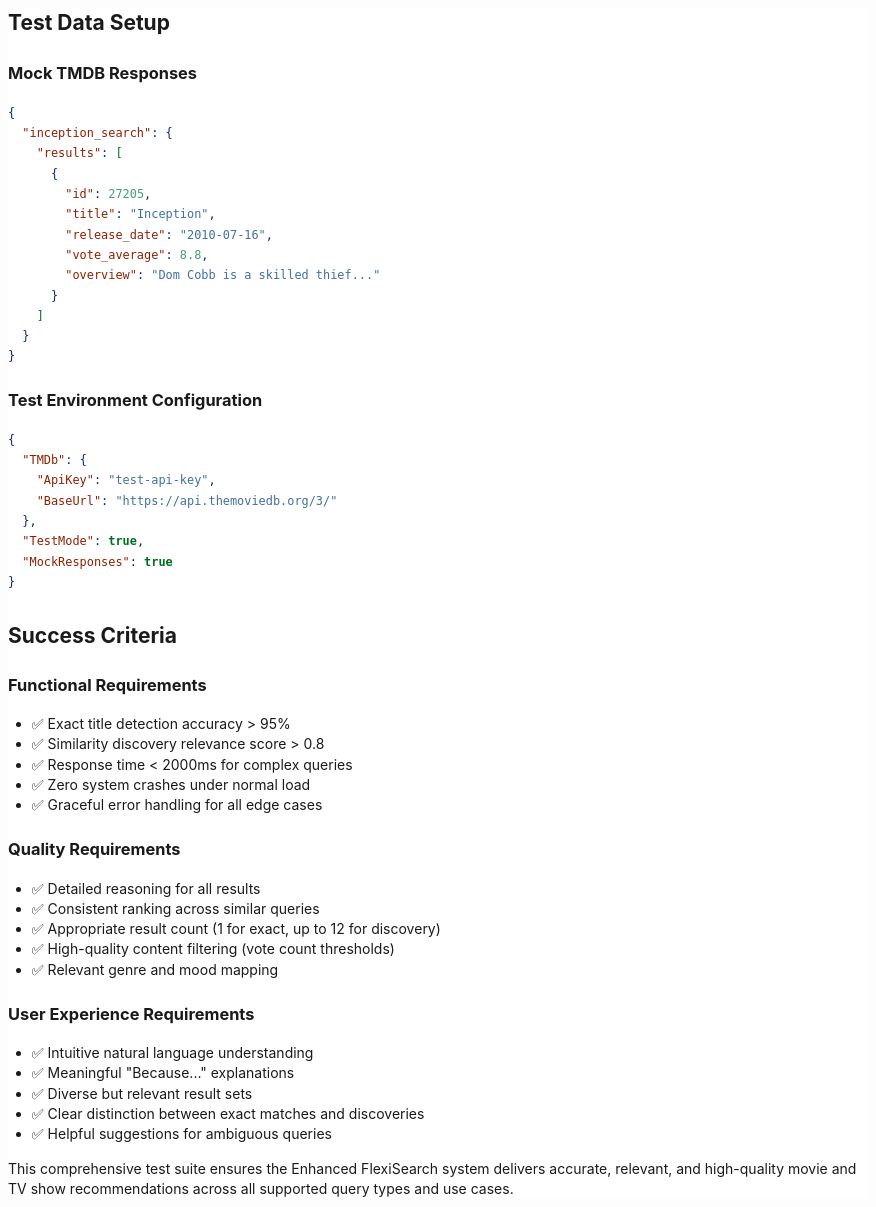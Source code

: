 ## Test Data Setup

### Mock TMDB Responses
```json
{
  "inception_search": {
    "results": [
      {
        "id": 27205,
        "title": "Inception",
        "release_date": "2010-07-16",
        "vote_average": 8.8,
        "overview": "Dom Cobb is a skilled thief..."
      }
    ]
  }
}
```

### Test Environment Configuration
```json
{
  "TMDb": {
    "ApiKey": "test-api-key",
    "BaseUrl": "https://api.themoviedb.org/3/"
  },
  "TestMode": true,
  "MockResponses": true
}
```

## Success Criteria

### Functional Requirements
- ✅ Exact title detection accuracy > 95%
- ✅ Similarity discovery relevance score > 0.8
- ✅ Response time < 2000ms for complex queries
- ✅ Zero system crashes under normal load
- ✅ Graceful error handling for all edge cases

### Quality Requirements
- ✅ Detailed reasoning for all results
- ✅ Consistent ranking across similar queries
- ✅ Appropriate result count (1 for exact, up to 12 for discovery)
- ✅ High-quality content filtering (vote count thresholds)
- ✅ Relevant genre and mood mapping

### User Experience Requirements
- ✅ Intuitive natural language understanding
- ✅ Meaningful "Because..." explanations
- ✅ Diverse but relevant result sets
- ✅ Clear distinction between exact matches and discoveries
- ✅ Helpful suggestions for ambiguous queries

This comprehensive test suite ensures the Enhanced FlexiSearch system delivers accurate, relevant, and high-quality movie and TV show recommendations across all supported query types and use cases.
